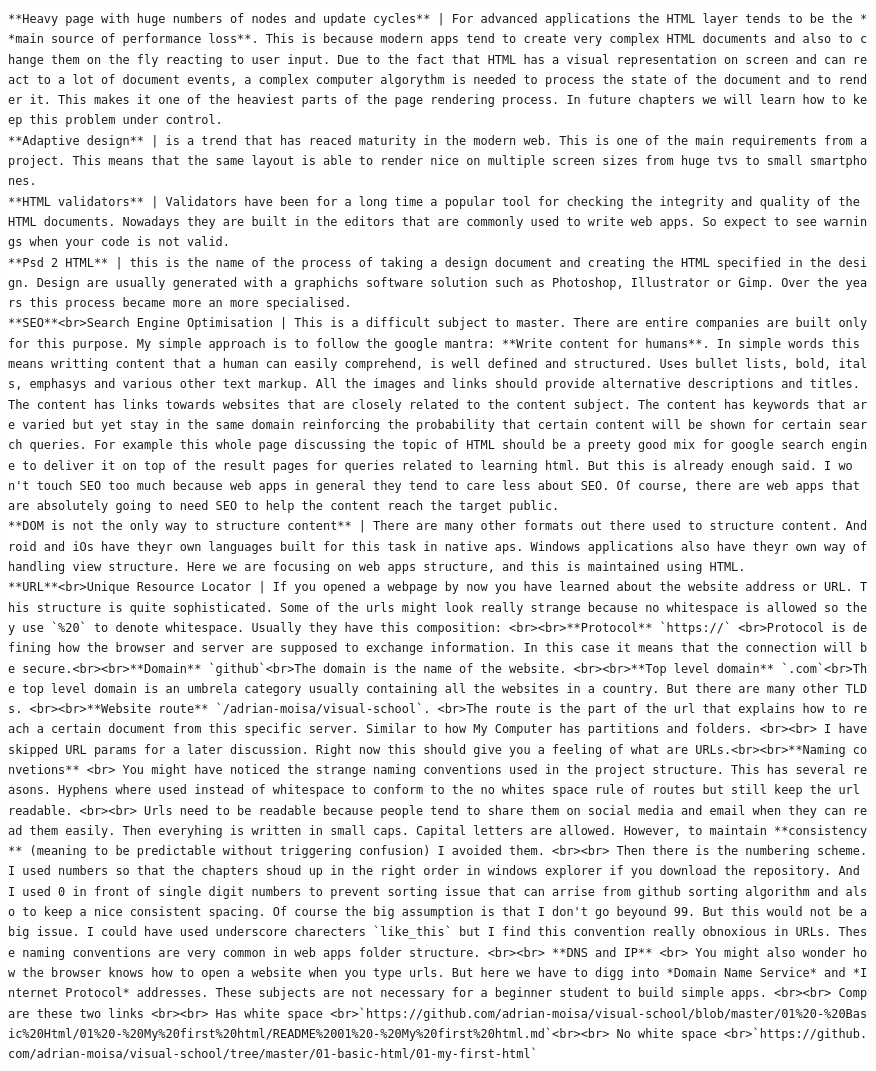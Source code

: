 ~~~~~~~~~~~~~~~~~~~~~~~ | ~~~~~~~~~~~~~~~~~~~~~~~
**Heavy page with huge numbers of nodes and update cycles** | For advanced applications the HTML layer tends to be the **main source of performance loss**. This is because modern apps tend to create very complex HTML documents and also to change them on the fly reacting to user input. Due to the fact that HTML has a visual representation on screen and can react to a lot of document events, a complex computer algorythm is needed to process the state of the document and to render it. This makes it one of the heaviest parts of the page rendering process. In future chapters we will learn how to keep this problem under control.
**Adaptive design** | is a trend that has reaced maturity in the modern web. This is one of the main requirements from a project. This means that the same layout is able to render nice on multiple screen sizes from huge tvs to small smartphones.
**HTML validators** | Validators have been for a long time a popular tool for checking the integrity and quality of the HTML documents. Nowadays they are built in the editors that are commonly used to write web apps. So expect to see warnings when your code is not valid.
**Psd 2 HTML** | this is the name of the process of taking a design document and creating the HTML specified in the design. Design are usually generated with a graphichs software solution such as Photoshop, Illustrator or Gimp. Over the years this process became more an more specialised. 
**SEO**<br>Search Engine Optimisation | This is a difficult subject to master. There are entire companies are built only for this purpose. My simple approach is to follow the google mantra: **Write content for humans**. In simple words this means writting content that a human can easily comprehend, is well defined and structured. Uses bullet lists, bold, itals, emphasys and various other text markup. All the images and links should provide alternative descriptions and titles. The content has links towards websites that are closely related to the content subject. The content has keywords that are varied but yet stay in the same domain reinforcing the probability that certain content will be shown for certain search queries. For example this whole page discussing the topic of HTML should be a preety good mix for google search engine to deliver it on top of the result pages for queries related to learning html. But this is already enough said. I won't touch SEO too much because web apps in general they tend to care less about SEO. Of course, there are web apps that are absolutely going to need SEO to help the content reach the target public.
**DOM is not the only way to structure content** | There are many other formats out there used to structure content. Android and iOs have theyr own languages built for this task in native aps. Windows applications also have theyr own way of handling view structure. Here we are focusing on web apps structure, and this is maintained using HTML. 
**URL**<br>Unique Resource Locator | If you opened a webpage by now you have learned about the website address or URL. This structure is quite sophisticated. Some of the urls might look really strange because no whitespace is allowed so they use `%20` to denote whitespace. Usually they have this composition: <br><br>**Protocol** `https://` <br>Protocol is defining how the browser and server are supposed to exchange information. In this case it means that the connection will be secure.<br><br>**Domain** `github`<br>The domain is the name of the website. <br><br>**Top level domain** `.com`<br>The top level domain is an umbrela category usually containing all the websites in a country. But there are many other TLDs. <br><br>**Website route** `/adrian-moisa/visual-school`. <br>The route is the part of the url that explains how to reach a certain document from this specific server. Similar to how My Computer has partitions and folders. <br><br> I have skipped URL params for a later discussion. Right now this should give you a feeling of what are URLs.<br><br>**Naming convetions** <br> You might have noticed the strange naming conventions used in the project structure. This has several reasons. Hyphens where used instead of whitespace to conform to the no whites space rule of routes but still keep the url readable. <br><br> Urls need to be readable because people tend to share them on social media and email when they can read them easily. Then everyhing is written in small caps. Capital letters are allowed. However, to maintain **consistency** (meaning to be predictable without triggering confusion) I avoided them. <br><br> Then there is the numbering scheme. I used numbers so that the chapters shoud up in the right order in windows explorer if you download the repository. And I used 0 in front of single digit numbers to prevent sorting issue that can arrise from github sorting algorithm and also to keep a nice consistent spacing. Of course the big assumption is that I don't go beyound 99. But this would not be a big issue. I could have used underscore charecters `like_this` but I find this convention really obnoxious in URLs. These naming conventions are very common in web apps folder structure. <br><br> **DNS and IP** <br> You might also wonder how the browser knows how to open a website when you type urls. But here we have to digg into *Domain Name Service* and *Internet Protocol* addresses. These subjects are not necessary for a beginner student to build simple apps. <br><br> Compare these two links <br><br> Has white space <br>`https://github.com/adrian-moisa/visual-school/blob/master/01%20-%20Basic%20Html/01%20-%20My%20first%20html/README%2001%20-%20My%20first%20html.md`<br><br> No white space <br>`https://github.com/adrian-moisa/visual-school/tree/master/01-basic-html/01-my-first-html`
~~~~~~~~~~~~~~~~~~~~~~~